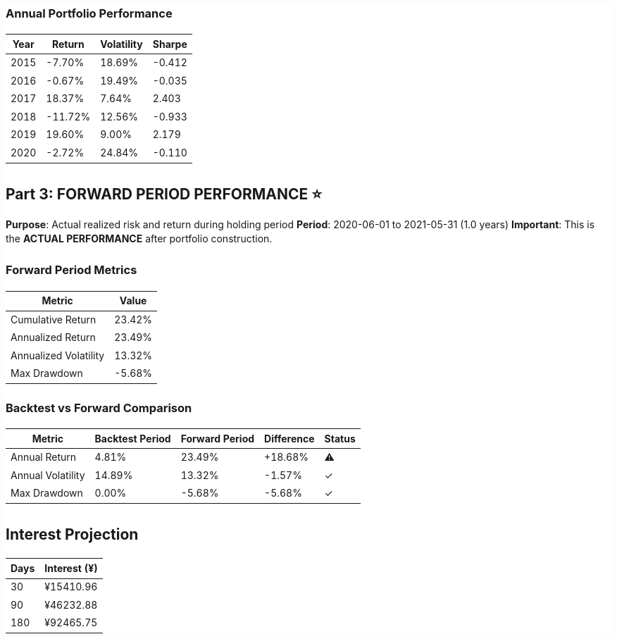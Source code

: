 ### Annual Portfolio Performance
| Year | Return | Volatility | Sharpe |
| --- | --- | --- | --- |
| 2015 | -7.70% | 18.69% | -0.412 |
| 2016 | -0.67% | 19.49% | -0.035 |
| 2017 | 18.37% | 7.64% | 2.403 |
| 2018 | -11.72% | 12.56% | -0.933 |
| 2019 | 19.60% | 9.00% | 2.179 |
| 2020 | -2.72% | 24.84% | -0.110 |

## Part 3: FORWARD PERIOD PERFORMANCE ⭐

**Purpose**: Actual realized risk and return during holding period
**Period**: 2020-06-01 to 2021-05-31 (1.0 years)
**Important**: This is the **ACTUAL PERFORMANCE** after portfolio construction.

### Forward Period Metrics
| Metric | Value |
| --- | --- |
| Cumulative Return | 23.42% |
| Annualized Return | 23.49% |
| Annualized Volatility | 13.32% |
| Max Drawdown | -5.68% |


### Backtest vs Forward Comparison

| Metric | Backtest Period | Forward Period | Difference | Status |
| --- | --- | --- | --- | --- |
| Annual Return | 4.81% | 23.49% | +18.68% | ⚠️ |
| Annual Volatility | 14.89% | 13.32% | -1.57% | ✓ |
| Max Drawdown | 0.00% | -5.68% | -5.68% | ✓ |


## Interest Projection
| Days | Interest (¥) |
| --- | --- |
| 30 | ¥15410.96 |
| 90 | ¥46232.88 |
| 180 | ¥92465.75 |
